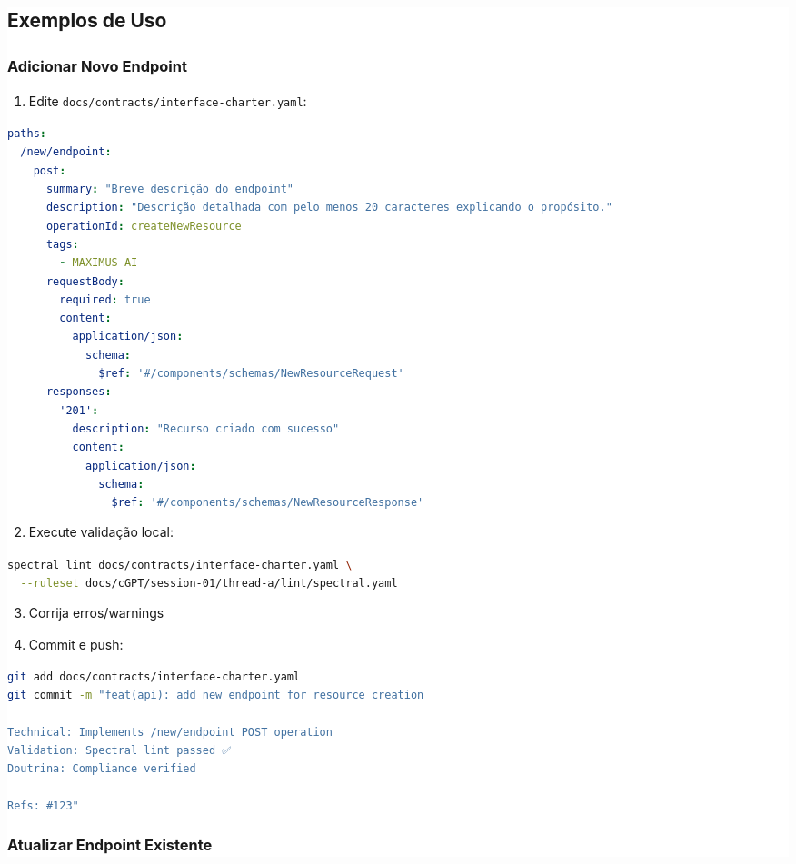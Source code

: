 
## Exemplos de Uso

### Adicionar Novo Endpoint

1. Edite `docs/contracts/interface-charter.yaml`:

```yaml
paths:
  /new/endpoint:
    post:
      summary: "Breve descrição do endpoint"
      description: "Descrição detalhada com pelo menos 20 caracteres explicando o propósito."
      operationId: createNewResource
      tags:
        - MAXIMUS-AI
      requestBody:
        required: true
        content:
          application/json:
            schema:
              $ref: '#/components/schemas/NewResourceRequest'
      responses:
        '201':
          description: "Recurso criado com sucesso"
          content:
            application/json:
              schema:
                $ref: '#/components/schemas/NewResourceResponse'
```

2. Execute validação local:

```bash
spectral lint docs/contracts/interface-charter.yaml \
  --ruleset docs/cGPT/session-01/thread-a/lint/spectral.yaml
```

3. Corrija erros/warnings

4. Commit e push:

```bash
git add docs/contracts/interface-charter.yaml
git commit -m "feat(api): add new endpoint for resource creation

Technical: Implements /new/endpoint POST operation
Validation: Spectral lint passed ✅
Doutrina: Compliance verified

Refs: #123"
```

### Atualizar Endpoint Existente
